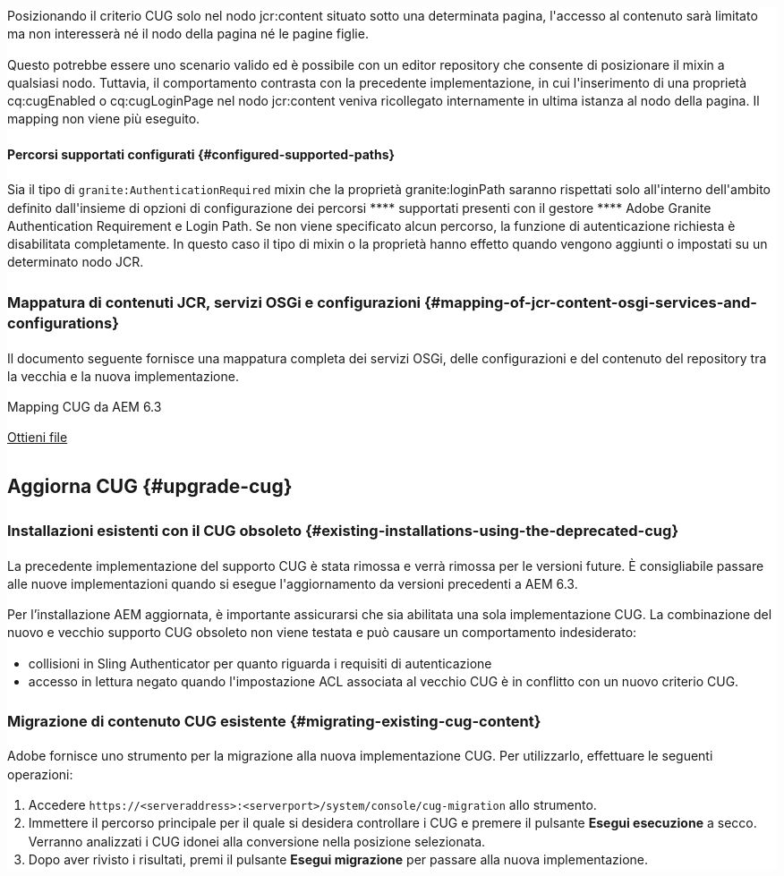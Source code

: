 Posizionando il criterio CUG solo nel nodo jcr:content situato sotto una determinata pagina, l&#39;accesso al contenuto sarà limitato ma non interesserà né il nodo della pagina né le pagine figlie.

Questo potrebbe essere uno scenario valido ed è possibile con un editor repository che consente di posizionare il mixin a qualsiasi nodo. Tuttavia, il comportamento contrasta con la precedente implementazione, in cui l&#39;inserimento di una proprietà cq:cugEnabled o cq:cugLoginPage nel nodo jcr:content veniva ricollegato internamente in ultima istanza al nodo della pagina. Il mapping non viene più eseguito.

#### Percorsi supportati configurati {#configured-supported-paths}

Sia il tipo di `granite:AuthenticationRequired` mixin che la proprietà granite:loginPath saranno rispettati solo all&#39;interno dell&#39;ambito definito dall&#39;insieme di opzioni di configurazione dei percorsi **** supportati presenti con il gestore **** Adobe Granite Authentication Requirement e Login Path. Se non viene specificato alcun percorso, la funzione di autenticazione richiesta è disabilitata completamente. In questo caso il tipo di mixin o la proprietà hanno effetto quando vengono aggiunti o impostati su un determinato nodo JCR.

### Mappatura di contenuti JCR, servizi OSGi e configurazioni {#mapping-of-jcr-content-osgi-services-and-configurations}

Il documento seguente fornisce una mappatura completa dei servizi OSGi, delle configurazioni e del contenuto del repository tra la vecchia e la nuova implementazione.

Mapping CUG da AEM 6.3

[Ottieni file](assets/cug-mapping.pdf)

## Aggiorna CUG {#upgrade-cug}

### Installazioni esistenti con il CUG obsoleto {#existing-installations-using-the-deprecated-cug}

La precedente implementazione del supporto CUG è stata rimossa e verrà rimossa per le versioni future. È consigliabile passare alle nuove implementazioni quando si esegue l&#39;aggiornamento da versioni precedenti a AEM 6.3.

Per l’installazione AEM aggiornata, è importante assicurarsi che sia abilitata una sola implementazione CUG. La combinazione del nuovo e vecchio supporto CUG obsoleto non viene testata e può causare un comportamento indesiderato:

* collisioni in Sling Authenticator per quanto riguarda i requisiti di autenticazione
* accesso in lettura negato quando l&#39;impostazione ACL associata al vecchio CUG è in conflitto con un nuovo criterio CUG.

### Migrazione di contenuto CUG esistente {#migrating-existing-cug-content}

Adobe fornisce uno strumento per la migrazione alla nuova implementazione CUG. Per utilizzarlo, effettuare le seguenti operazioni:

1. Accedere `https://<serveraddress>:<serverport>/system/console/cug-migration` allo strumento.
1. Immettere il percorso principale per il quale si desidera controllare i CUG e premere il pulsante **Esegui esecuzione** a secco. Verranno analizzati i CUG idonei alla conversione nella posizione selezionata.
1. Dopo aver rivisto i risultati, premi il pulsante **Esegui migrazione** per passare alla nuova implementazione.
